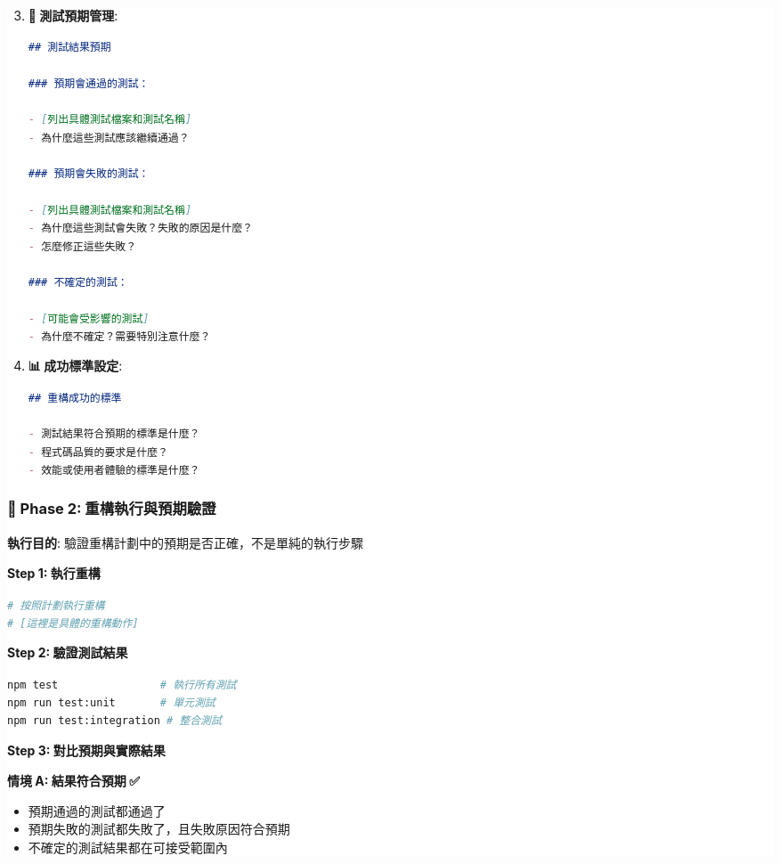 3. **🧪 測試預期管理**:

   ```markdown
   ## 測試結果預期

   ### 預期會通過的測試：

   - [列出具體測試檔案和測試名稱]
   - 為什麼這些測試應該繼續通過？

   ### 預期會失敗的測試：

   - [列出具體測試檔案和測試名稱]
   - 為什麼這些測試會失敗？失敗的原因是什麼？
   - 怎麼修正這些失敗？

   ### 不確定的測試：

   - [可能會受影響的測試]
   - 為什麼不確定？需要特別注意什麼？
   ```

4. **📊 成功標準設定**:
   ```markdown
   ## 重構成功的標準

   - 測試結果符合預期的標準是什麼？
   - 程式碼品質的要求是什麼？
   - 效能或使用者體驗的標準是什麼？
   ```

### 🚀 Phase 2: 重構執行與預期驗證

**執行目的**: 驗證重構計劃中的預期是否正確，不是單純的執行步驟

**Step 1: 執行重構**

```bash
# 按照計劃執行重構
# [這裡是具體的重構動作]
```

**Step 2: 驗證測試結果**

```bash
npm test                # 執行所有測試
npm run test:unit       # 單元測試
npm run test:integration # 整合測試
```

**Step 3: 對比預期與實際結果**

**情境 A: 結果符合預期 ✅**

- 預期通過的測試都通過了
- 預期失敗的測試都失敗了，且失敗原因符合預期
- 不確定的測試結果都在可接受範圍內

